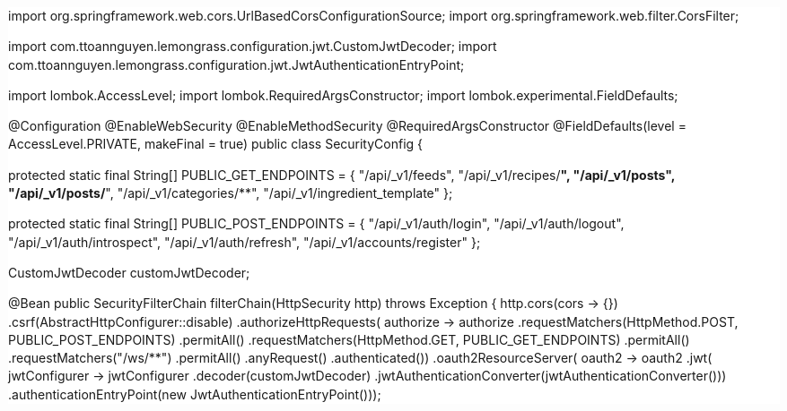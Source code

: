 import org.springframework.web.cors.UrlBasedCorsConfigurationSource;
import org.springframework.web.filter.CorsFilter;

import com.ttoannguyen.lemongrass.configuration.jwt.CustomJwtDecoder;
import com.ttoannguyen.lemongrass.configuration.jwt.JwtAuthenticationEntryPoint;

import lombok.AccessLevel;
import lombok.RequiredArgsConstructor;
import lombok.experimental.FieldDefaults;

@Configuration
@EnableWebSecurity
@EnableMethodSecurity
@RequiredArgsConstructor
@FieldDefaults(level = AccessLevel.PRIVATE, makeFinal = true)
public class SecurityConfig {

protected static final String[] PUBLIC_GET_ENDPOINTS = {
"/api/\_v1/feeds",
"/api/\_v1/recipes/**",
"/api/\_v1/posts",
"/api/\_v1/posts/**",
"/api/\_v1/categories/\*\*",
"/api/\_v1/ingredient_template"
};

protected static final String[] PUBLIC_POST_ENDPOINTS = {
"/api/\_v1/auth/login",
"/api/\_v1/auth/logout",
"/api/\_v1/auth/introspect",
"/api/\_v1/auth/refresh",
"/api/\_v1/accounts/register"
};

CustomJwtDecoder customJwtDecoder;

@Bean
public SecurityFilterChain filterChain(HttpSecurity http) throws Exception {
http.cors(cors -> {})
.csrf(AbstractHttpConfigurer::disable)
.authorizeHttpRequests(
authorize ->
authorize
.requestMatchers(HttpMethod.POST, PUBLIC_POST_ENDPOINTS)
.permitAll()
.requestMatchers(HttpMethod.GET, PUBLIC_GET_ENDPOINTS)
.permitAll()
.requestMatchers("/ws/\*\*")
.permitAll()
.anyRequest()
.authenticated())
.oauth2ResourceServer(
oauth2 ->
oauth2
.jwt(
jwtConfigurer ->
jwtConfigurer
.decoder(customJwtDecoder)
.jwtAuthenticationConverter(jwtAuthenticationConverter()))
.authenticationEntryPoint(new JwtAuthenticationEntryPoint()));
